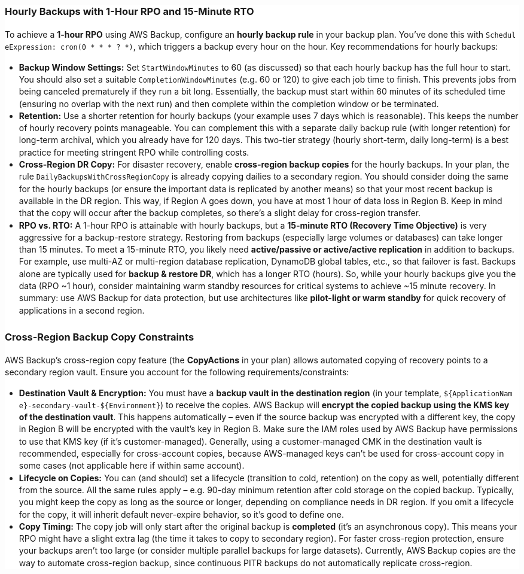 ### Hourly Backups with 1-Hour RPO and 15-Minute RTO

To achieve a **1-hour RPO** using AWS Backup, configure an **hourly backup rule** in your backup plan. You’ve done this with `ScheduleExpression: cron(0 * * * ? *)`, which triggers a backup every hour on the hour. Key recommendations for hourly backups:

* **Backup Window Settings:** Set `StartWindowMinutes` to 60 (as discussed) so that each hourly backup has the full hour to start. You should also set a suitable `CompletionWindowMinutes` (e.g. 60 or 120) to give each job time to finish. This prevents jobs from being canceled prematurely if they run a bit long. Essentially, the backup must start within 60 minutes of its scheduled time (ensuring no overlap with the next run) and then complete within the completion window or be terminated.
* **Retention:** Use a shorter retention for hourly backups (your example uses 7 days which is reasonable). This keeps the number of hourly recovery points manageable. You can complement this with a separate daily backup rule (with longer retention) for long-term archival, which you already have for 120 days. This two-tier strategy (hourly short-term, daily long-term) is a best practice for meeting stringent RPO while controlling costs.
* **Cross-Region DR Copy:** For disaster recovery, enable **cross-region backup copies** for the hourly backups. In your plan, the rule `DailyBackupsWithCrossRegionCopy` is already copying dailies to a secondary region. You should consider doing the same for the hourly backups (or ensure the important data is replicated by another means) so that your most recent backup is available in the DR region. This way, if Region A goes down, you have at most 1 hour of data loss in Region B. Keep in mind that the copy will occur after the backup completes, so there’s a slight delay for cross-region transfer.
* **RPO vs. RTO:** A 1-hour RPO is attainable with hourly backups, but a **15-minute RTO (Recovery Time Objective)** is very aggressive for a backup-restore strategy. Restoring from backups (especially large volumes or databases) can take longer than 15 minutes. To meet a 15-minute RTO, you likely need **active/passive or active/active replication** in addition to backups. For example, use multi-AZ or multi-region database replication, DynamoDB global tables, etc., so that failover is fast. Backups alone are typically used for **backup & restore DR**, which has a longer RTO (hours). So, while your hourly backups give you the data (RPO \~1 hour), consider maintaining warm standby resources for critical systems to achieve \~15 minute recovery. In summary: use AWS Backup for data protection, but use architectures like **pilot-light or warm standby** for quick recovery of applications in a second region.

### Cross-Region Backup Copy Constraints

AWS Backup’s cross-region copy feature (the **CopyActions** in your plan) allows automated copying of recovery points to a secondary region vault. Ensure you account for the following requirements/constraints:

* **Destination Vault & Encryption:** You must have a **backup vault in the destination region** (in your template, `${ApplicationName}-secondary-vault-${Environment}`) to receive the copies. AWS Backup will **encrypt the copied backup using the KMS key of the destination vault**. This happens automatically – even if the source backup was encrypted with a different key, the copy in Region B will be encrypted with the vault’s key in Region B. Make sure the IAM roles used by AWS Backup have permissions to use that KMS key (if it’s customer-managed). Generally, using a customer-managed CMK in the destination vault is recommended, especially for cross-account copies, because AWS-managed keys can’t be used for cross-account copy in some cases (not applicable here if within same account).
* **Lifecycle on Copies:** You can (and should) set a lifecycle (transition to cold, retention) on the copy as well, potentially different from the source. All the same rules apply – e.g. 90-day minimum retention after cold storage on the copied backup. Typically, you might keep the copy as long as the source or longer, depending on compliance needs in DR region. If you omit a lifecycle for the copy, it will inherit default never-expire behavior, so it’s good to define one.
* **Copy Timing:** The copy job will only start after the original backup is **completed** (it’s an asynchronous copy). This means your RPO might have a slight extra lag (the time it takes to copy to secondary region). For faster cross-region protection, ensure your backups aren’t too large (or consider multiple parallel backups for large datasets). Currently, AWS Backup copies are the way to automate cross-region backup, since continuous PITR backups do not automatically replicate cross-region.